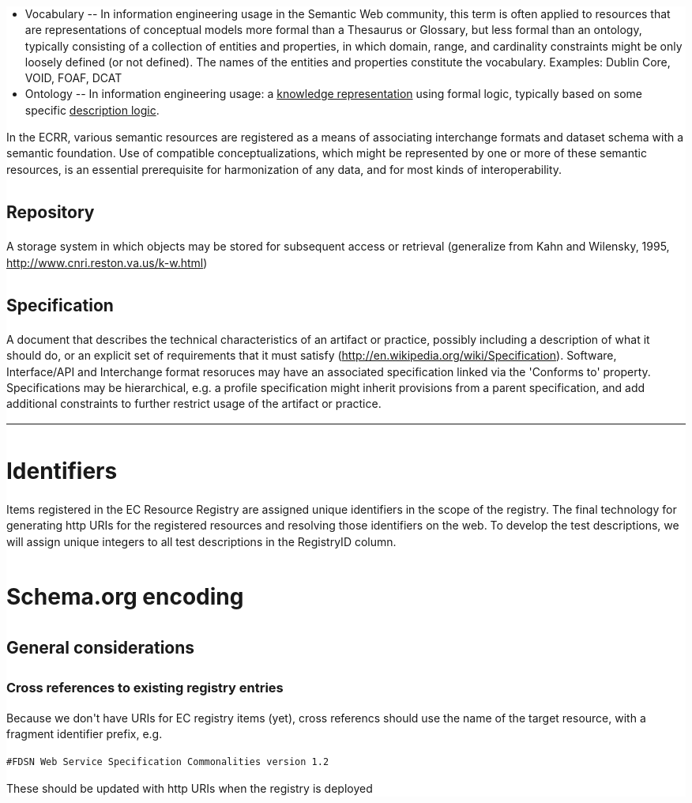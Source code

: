 - Vocabulary -- In information engineering usage in the Semantic Web community, this term is often applied to resources that are representations of conceptual models more formal than a Thesaurus or Glossary, but less formal than an ontology, typically consisting of a collection of entities and properties, in which domain,  range, and cardinality constraints might be only loosely defined (or not defined). The names of the entities and properties constitute the vocabulary. Examples: Dublin Core, VOID, FOAF, DCAT 
- Ontology -- In information engineering usage: a [knowledge representation](https://en.wikipedia.org/wiki/Knowledge_representation_and_reasoning) using formal logic, typically based on some specific [description logic](https://en.wikipedia.org/wiki/Description_logic). 

In the ECRR, various semantic resources are registered as a means of associating interchange formats and dataset schema with a semantic foundation.  Use of compatible conceptualizations, which might be represented by one or more of these semantic resources, is an essential prerequisite for harmonization of any data, and for most kinds of interoperability. 

## Repository

A storage system in which objects may be stored for subsequent access or retrieval (generalize from Kahn and Wilensky, 1995, http://www.cnri.reston.va.us/k-w.html)

## Specification

A document that describes the technical characteristics of an artifact or practice, possibly including a description of what it should do, or an explicit set of requirements that it must satisfy (http://en.wikipedia.org/wiki/Specification).  Software, Interface/API and Interchange format resoruces may have an associated specification linked via the 'Conforms to' property.  Specifications may be hierarchical, e.g. a profile specification might inherit provisions from a parent specification, and add additional constraints to further restrict usage of the artifact or practice.


----------
# Identifiers 

Items registered in the EC Resource Registry are assigned unique identifiers in the scope of the registry. The final technology for generating http URIs for the registered resources and resolving those identifiers on the web. To develop the test descriptions, we will assign unique integers to all test descriptions in the RegistryID column. 

# Schema.org encoding 

## General considerations

### Cross references to existing registry entries

Because we don't have URIs for EC registry items (yet), cross referencs should use the name of the target resource, with a fragment identifier prefix, e.g. 

```
#FDSN Web Service Specification Commonalities version 1.2
```
These should be updated with http URIs when the registry is deployed

